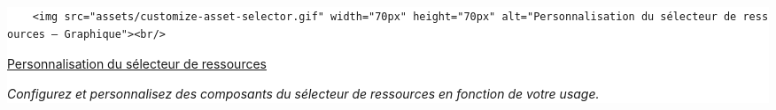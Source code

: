         <img src="assets/customize-asset-selector.gif" width="70px" height="70px" alt="Personnalisation du sélecteur de ressources – Graphique"><br/>
 <a href="asset-selector-customization.md">Personnalisation du sélecteur de ressources</a>
        <p>
        <em>Configurez et personnalisez des composants du sélecteur de ressources en fonction de votre usage. </em>
        </p>
    </td>
    <td>